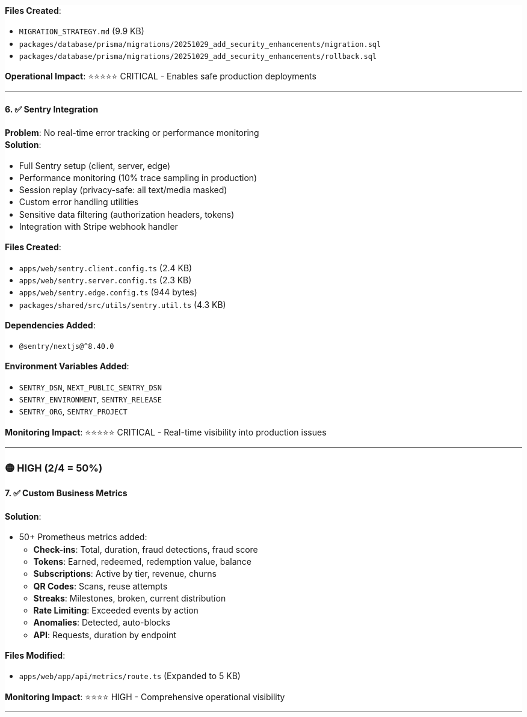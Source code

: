 **Files Created**:
- `MIGRATION_STRATEGY.md` (9.9 KB)
- `packages/database/prisma/migrations/20251029_add_security_enhancements/migration.sql`
- `packages/database/prisma/migrations/20251029_add_security_enhancements/rollback.sql`

**Operational Impact**: ⭐⭐⭐⭐⭐ CRITICAL - Enables safe production deployments

---

#### 6. ✅ Sentry Integration
**Problem**: No real-time error tracking or performance monitoring  
**Solution**:
- Full Sentry setup (client, server, edge)
- Performance monitoring (10% trace sampling in production)
- Session replay (privacy-safe: all text/media masked)
- Custom error handling utilities
- Sensitive data filtering (authorization headers, tokens)
- Integration with Stripe webhook handler

**Files Created**:
- `apps/web/sentry.client.config.ts` (2.4 KB)
- `apps/web/sentry.server.config.ts` (2.3 KB)
- `apps/web/sentry.edge.config.ts` (944 bytes)
- `packages/shared/src/utils/sentry.util.ts` (4.3 KB)

**Dependencies Added**:
- `@sentry/nextjs@^8.40.0`

**Environment Variables Added**:
- `SENTRY_DSN`, `NEXT_PUBLIC_SENTRY_DSN`
- `SENTRY_ENVIRONMENT`, `SENTRY_RELEASE`
- `SENTRY_ORG`, `SENTRY_PROJECT`

**Monitoring Impact**: ⭐⭐⭐⭐⭐ CRITICAL - Real-time visibility into production issues

---

### 🟡 HIGH (2/4 = 50%)

#### 7. ✅ Custom Business Metrics
**Solution**:
- 50+ Prometheus metrics added:
  - **Check-ins**: Total, duration, fraud detections, fraud score
  - **Tokens**: Earned, redeemed, redemption value, balance
  - **Subscriptions**: Active by tier, revenue, churns
  - **QR Codes**: Scans, reuse attempts
  - **Streaks**: Milestones, broken, current distribution
  - **Rate Limiting**: Exceeded events by action
  - **Anomalies**: Detected, auto-blocks
  - **API**: Requests, duration by endpoint

**Files Modified**:
- `apps/web/app/api/metrics/route.ts` (Expanded to 5 KB)

**Monitoring Impact**: ⭐⭐⭐⭐ HIGH - Comprehensive operational visibility

---